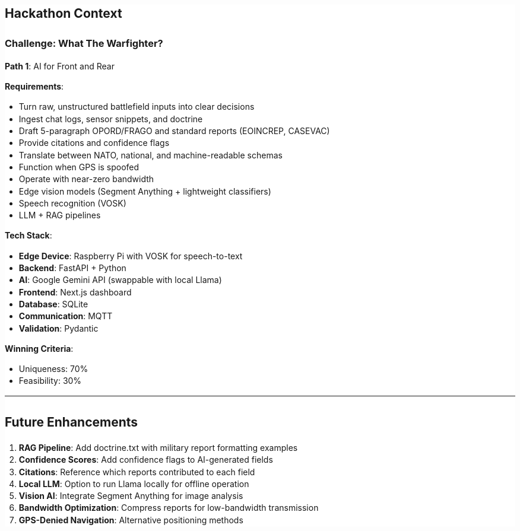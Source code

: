 
## Hackathon Context

### Challenge: What The Warfighter?
**Path 1**: AI for Front and Rear

**Requirements**:
- Turn raw, unstructured battlefield inputs into clear decisions
- Ingest chat logs, sensor snippets, and doctrine
- Draft 5-paragraph OPORD/FRAGO and standard reports (EOINCREP, CASEVAC)
- Provide citations and confidence flags
- Translate between NATO, national, and machine-readable schemas
- Function when GPS is spoofed
- Operate with near-zero bandwidth
- Edge vision models (Segment Anything + lightweight classifiers)
- Speech recognition (VOSK)
- LLM + RAG pipelines

**Tech Stack**:
- **Edge Device**: Raspberry Pi with VOSK for speech-to-text
- **Backend**: FastAPI + Python
- **AI**: Google Gemini API (swappable with local Llama)
- **Frontend**: Next.js dashboard
- **Database**: SQLite
- **Communication**: MQTT
- **Validation**: Pydantic

**Winning Criteria**:
- Uniqueness: 70%
- Feasibility: 30%

---

## Future Enhancements

1. **RAG Pipeline**: Add doctrine.txt with military report formatting examples
2. **Confidence Scores**: Add confidence flags to AI-generated fields
3. **Citations**: Reference which reports contributed to each field
4. **Local LLM**: Option to run Llama locally for offline operation
5. **Vision AI**: Integrate Segment Anything for image analysis
6. **Bandwidth Optimization**: Compress reports for low-bandwidth transmission
7. **GPS-Denied Navigation**: Alternative positioning methods
